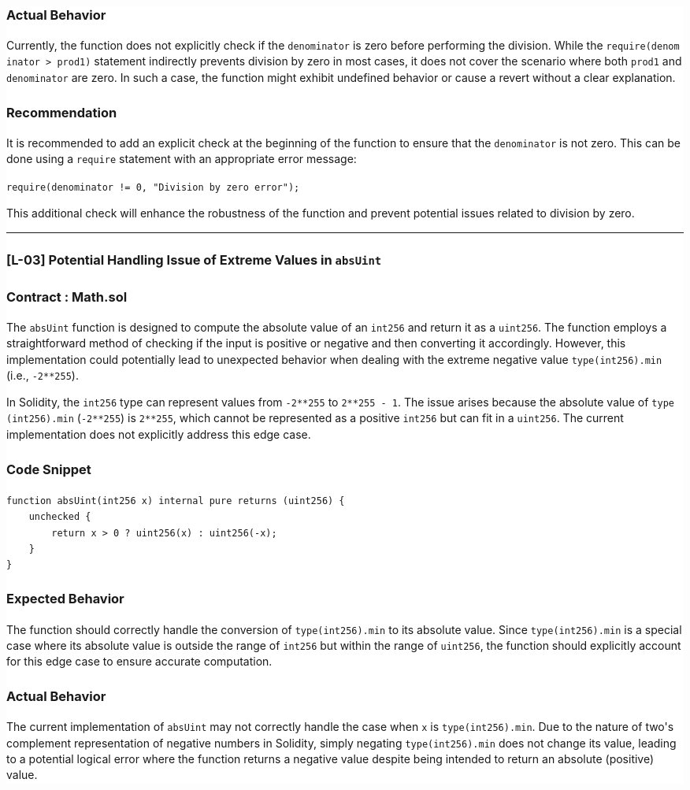 ### Actual Behavior
Currently, the function does not explicitly check if the `denominator` is zero before performing the division. While the `require(denominator > prod1)` statement indirectly prevents division by zero in most cases, it does not cover the scenario where both `prod1` and `denominator` are zero. In such a case, the function might exhibit undefined behavior or cause a revert without a clear explanation.

### Recommendation
It is recommended to add an explicit check at the beginning of the function to ensure that the `denominator` is not zero. This can be done using a `require` statement with an appropriate error message:

```solidity
require(denominator != 0, "Division by zero error");
```

This additional check will enhance the robustness of the function and prevent potential issues related to division by zero.

---

### [L-03] Potential Handling Issue of Extreme Values in `absUint`

### Contract : Math.sol

The `absUint` function is designed to compute the absolute value of an `int256` and return it as a `uint256`. The function employs a straightforward method of checking if the input is positive or negative and then converting it accordingly. However, this implementation could potentially lead to unexpected behavior when dealing with the extreme negative value `type(int256).min` (i.e., `-2**255`).

In Solidity, the `int256` type can represent values from `-2**255` to `2**255 - 1`. The issue arises because the absolute value of `type(int256).min` (`-2**255`) is `2**255`, which cannot be represented as a positive `int256` but can fit in a `uint256`. The current implementation does not explicitly address this edge case.

### Code Snippet
```solidity
function absUint(int256 x) internal pure returns (uint256) {
    unchecked {
        return x > 0 ? uint256(x) : uint256(-x);
    }
}
```

### Expected Behavior
The function should correctly handle the conversion of `type(int256).min` to its absolute value. Since `type(int256).min` is a special case where its absolute value is outside the range of `int256` but within the range of `uint256`, the function should explicitly account for this edge case to ensure accurate computation.

### Actual Behavior
The current implementation of `absUint` may not correctly handle the case when `x` is `type(int256).min`. Due to the nature of two's complement representation of negative numbers in Solidity, simply negating `type(int256).min` does not change its value, leading to a potential logical error where the function returns a negative value despite being intended to return an absolute (positive) value.
